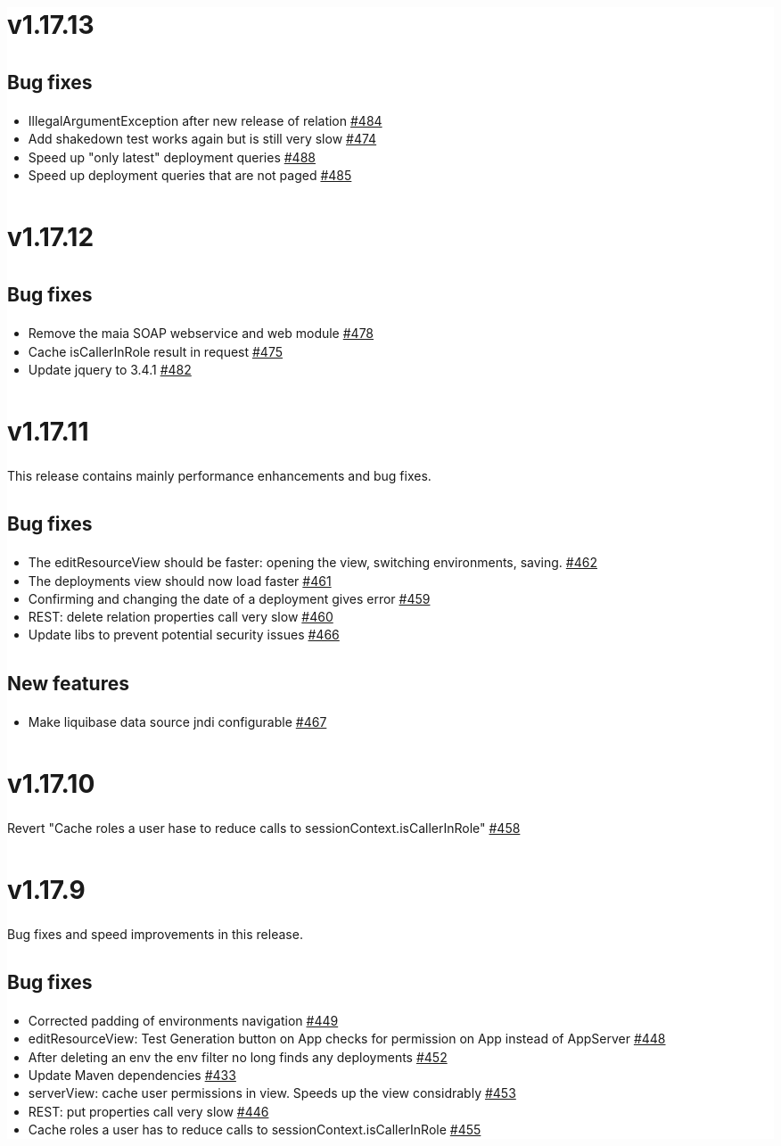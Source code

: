# v1.17.13
## Bug fixes
* IllegalArgumentException after new release of relation [#484](https://github.com/liimaorg/liima/issues/484)
* Add shakedown test works again but is still very slow [#474](https://github.com/liimaorg/liima/issues/474)
* Speed up "only latest" deployment queries [#488](https://github.com/liimaorg/liima/pull/488)
* Speed up deployment queries that are not paged [#485](https://github.com/liimaorg/liima/pull/485)

# v1.17.12
## Bug fixes
* Remove the maia SOAP webservice and web module [#478](https://github.com/liimaorg/liima/pull/478)
* Cache isCallerInRole result in request [#475](https://github.com/liimaorg/liima/pull/475)
* Update jquery to 3.4.1 [#482](https://github.com/liimaorg/liima/issues/482)

# v1.17.11
This release contains mainly performance enhancements and bug fixes.

## Bug fixes
* The editResourceView should be faster: opening the view, switching environments, saving. [#462](https://github.com/liimaorg/liima/pull/462)
* The deployments view should now load faster [#461](https://github.com/liimaorg/liima/pull/461)
* Confirming and changing the date of a deployment gives error [#459](https://github.com/liimaorg/liima/issues/459)
* REST: delete relation properties call very slow [#460](https://github.com/liimaorg/liima/issues/460)
* Update libs to prevent potential security issues [#466](https://github.com/liimaorg/liima/pull/466)

## New features
* Make liquibase data source jndi configurable [#467](https://github.com/liimaorg/liima/pull/467)

# v1.17.10
Revert "Cache roles a user hase to reduce calls to sessionContext.isCallerInRole" [#458](https://github.com/liimaorg/liima/issues/459)

# v1.17.9
Bug fixes and speed improvements in this release.

## Bug fixes
* Corrected padding of environments navigation [#449](https://github.com/liimaorg/liima/pull/449)
* editResourceView: Test Generation button on App checks for permission on App instead of AppServer [#448](https://github.com/liimaorg/liima/issues/448)
* After deleting an env the env filter no long finds any deployments [#452](https://github.com/liimaorg/liima/issues/452)
* Update Maven dependencies [#433](https://github.com/liimaorg/liima/issues/433)
* serverView: cache user permissions in view. Speeds up the view considrably [#453](https://github.com/liimaorg/liima/pull/453)
* REST: put properties call very slow [#446](https://github.com/liimaorg/liima/issues/446)
* Cache roles a user has to reduce calls to sessionContext.isCallerInRole [#455](https://github.com/liimaorg/liima/pull/455)
